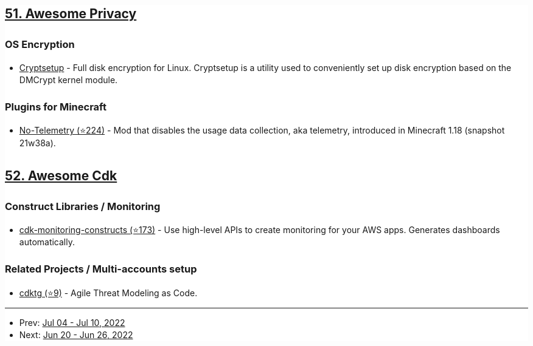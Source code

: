 ## [51. Awesome Privacy](/content/pluja/awesome-privacy/week/README.md)

### OS Encryption

*   [Cryptsetup](https://gitlab.com/cryptsetup/cryptsetup) - Full disk encryption for Linux. Cryptsetup is a utility used to conveniently set up disk encryption based
    on the DMCrypt kernel module.

### Plugins for Minecraft

*   [No-Telemetry (⭐224)](https://github.com/kb-1000/no-telemetry) - Mod that disables the usage data collection, aka telemetry, introduced in Minecraft 1.18 (snapshot 21w38a).

## [52. Awesome Cdk](/content/kalaiser/awesome-cdk/week/README.md)

### Construct Libraries / Monitoring

*   [cdk-monitoring-constructs (⭐173)](https://github.com/cdklabs/cdk-monitoring-constructs) - Use high-level APIs to create monitoring for your AWS apps. Generates dashboards automatically.

### Related Projects / Multi-accounts setup

*   [cdktg (⭐9)](https://github.com/hupe1980/cdk-threagile) - Agile Threat Modeling as Code.

---

- Prev: [Jul 04 - Jul 10, 2022](/content/2022/27/README.md)
- Next: [Jun 20 - Jun 26, 2022](/content/2022/25/README.md)